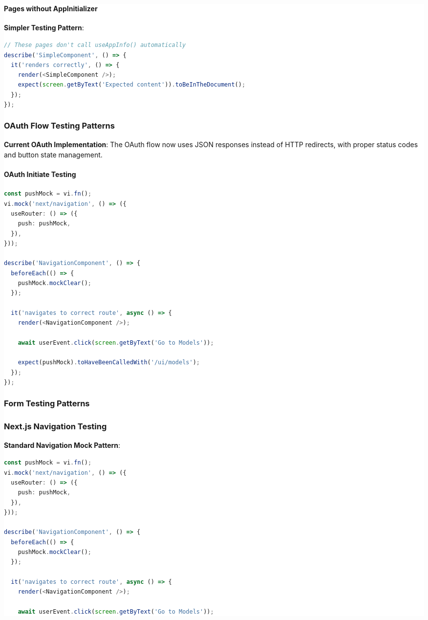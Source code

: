 #### Pages without AppInitializer

**Simpler Testing Pattern**:
```typescript
// These pages don't call useAppInfo() automatically
describe('SimpleComponent', () => {
  it('renders correctly', () => {
    render(<SimpleComponent />);
    expect(screen.getByText('Expected content')).toBeInTheDocument();
  });
});
```

### OAuth Flow Testing Patterns

**Current OAuth Implementation**: The OAuth flow now uses JSON responses instead of HTTP redirects, with proper status codes and button state management.

#### OAuth Initiate Testing
```typescript
const pushMock = vi.fn();
vi.mock('next/navigation', () => ({
  useRouter: () => ({
    push: pushMock,
  }),
}));

describe('NavigationComponent', () => {
  beforeEach(() => {
    pushMock.mockClear();
  });

  it('navigates to correct route', async () => {
    render(<NavigationComponent />);

    await userEvent.click(screen.getByText('Go to Models'));

    expect(pushMock).toHaveBeenCalledWith('/ui/models');
  });
});
```

### Form Testing Patterns
### Next.js Navigation Testing

**Standard Navigation Mock Pattern**:
```typescript
const pushMock = vi.fn();
vi.mock('next/navigation', () => ({
  useRouter: () => ({
    push: pushMock,
  }),
}));

describe('NavigationComponent', () => {
  beforeEach(() => {
    pushMock.mockClear();
  });

  it('navigates to correct route', async () => {
    render(<NavigationComponent />);

    await userEvent.click(screen.getByText('Go to Models'));

```